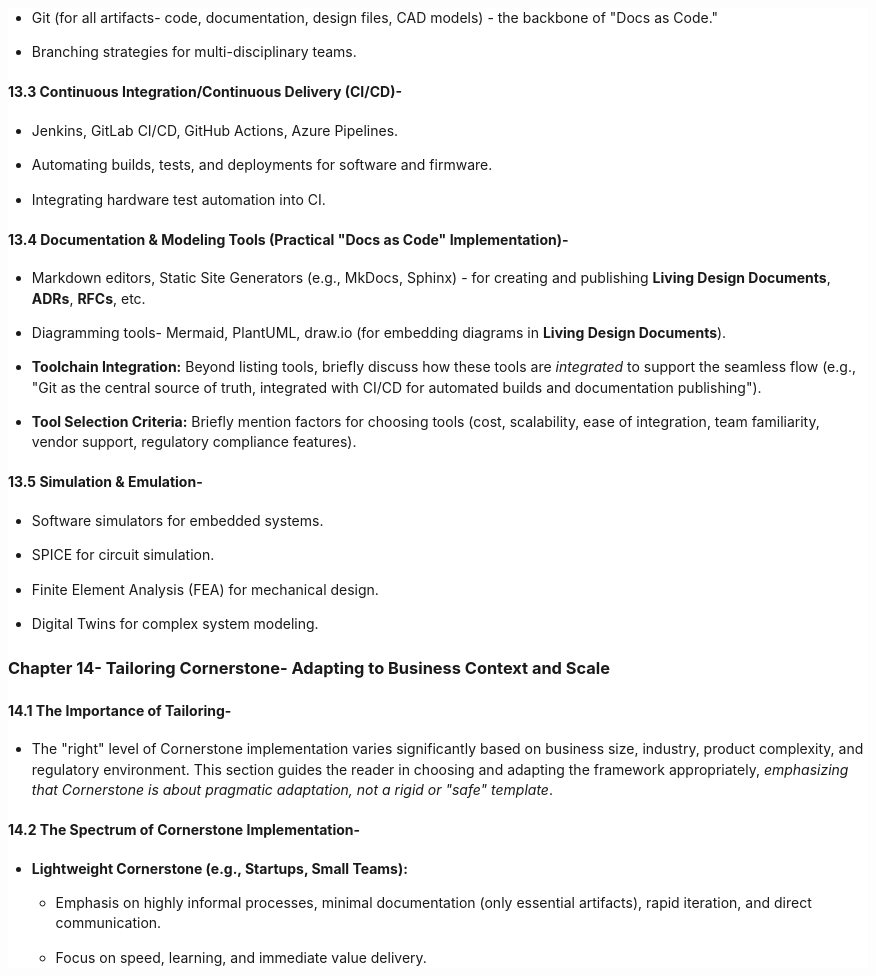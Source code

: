 * Git (for all artifacts- code, documentation, design files, CAD models) - the backbone of "Docs as Code."

* Branching strategies for multi-disciplinary teams.

#### 13.3 Continuous Integration/Continuous Delivery (CI/CD)-

* Jenkins, GitLab CI/CD, GitHub Actions, Azure Pipelines.

* Automating builds, tests, and deployments for software and firmware.

* Integrating hardware test automation into CI.

#### 13.4 Documentation & Modeling Tools (Practical "Docs as Code" Implementation)-

* Markdown editors, Static Site Generators (e.g., MkDocs, Sphinx) - for creating and publishing **Living Design Documents**, **ADRs**, **RFCs**, etc.

* Diagramming tools- Mermaid, PlantUML, draw\.io (for embedding diagrams in **Living Design Documents**).

* **Toolchain Integration:** Beyond listing tools, briefly discuss how these tools are *integrated* to support the seamless flow (e.g., "Git as the central source of truth, integrated with CI/CD for automated builds and documentation publishing").

* **Tool Selection Criteria:** Briefly mention factors for choosing tools (cost, scalability, ease of integration, team familiarity, vendor support, regulatory compliance features).

#### 13.5 Simulation & Emulation-

* Software simulators for embedded systems.

* SPICE for circuit simulation.

* Finite Element Analysis (FEA) for mechanical design.

* Digital Twins for complex system modeling.

### Chapter 14- Tailoring Cornerstone- Adapting to Business Context and Scale

#### 14.1 The Importance of Tailoring-

* The "right" level of Cornerstone implementation varies significantly based on business size, industry, product complexity, and regulatory environment. This section guides the reader in choosing and adapting the framework appropriately, *emphasizing that Cornerstone is about pragmatic adaptation, not a rigid or "safe" template*.

#### 14.2 The Spectrum of Cornerstone Implementation-

* **Lightweight Cornerstone (e.g., Startups, Small Teams):**

  * Emphasis on highly informal processes, minimal documentation (only essential artifacts), rapid iteration, and direct communication.

  * Focus on speed, learning, and immediate value delivery.
